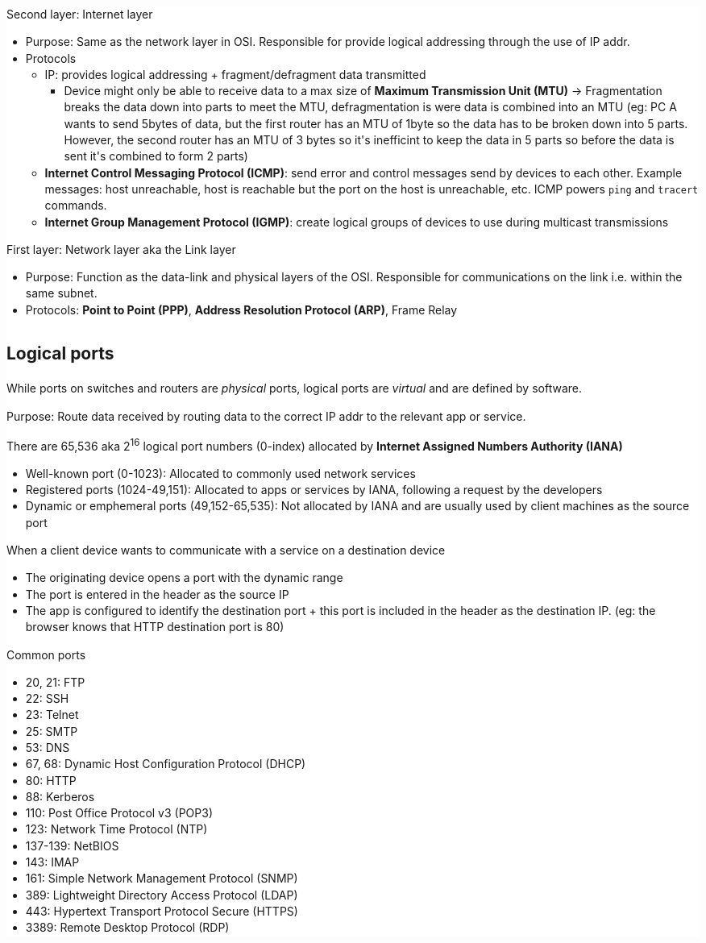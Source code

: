 Second layer: Internet layer
- Purpose: Same as the network layer in OSI. Responsible for provide logical addressing through the use of IP addr.
- Protocols
  - IP: provides logical addressing + fragment/defragment data transmitted
    - Device might only be able to receive data to a max size of **Maximum Transmission Unit (MTU)** -> Fragmentation breaks the data down into parts to meet the MTU, defragmentation is were data is combined into an MTU (eg: PC A wants to send 5bytes of data, but the first router has an MTU of 1byte so the data has to be broken down into 5 parts. However, the second router has an MTU of 3 bytes so it's inefficint to keep the data in 5 parts so before the data is sent it's combined to form 2 parts)
  - **Internet Control Messaging Protocol (ICMP)**: send error and control messages send by devices to each other. Example messages: host unreachable, host is reachable but the port on the host is unreachable, etc. ICMP powers `ping` and `tracert` commands.
  - **Internet Group Management Protocol (IGMP)**: create logical groups of devices to use during multicast transmissions

First layer: Network layer aka the Link layer
- Purpose: Function as the data-link and physical layers of the OSI. Responsible for communications on the link i.e. within the same subnet.
- Protocols: **Point to Point (PPP)**, **Address Resolution Protocol (ARP)**, Frame Relay

## Logical ports
While ports on switches and routers are *physical* ports, logical ports are *virtual* and are defined by software.

Purpose: Route data received by routing data to the correct IP addr to the relevant app or service.

There are 65,536 aka ${2^{16}}$ logical port numbers (0-index) allocated by **Internet Assigned Numbers Authority (IANA)**
- Well-known port (0-1023): Allocated to commonly used network services
- Registered ports (1024-49,151): Allocated to apps or services by IANA, following a request by the developers
- Dynamic or emphemeral ports (49,152-65,535): Not allocated by IANA and are usually used by client machines as the source port

When a client device wants to communicate with a service on a destination device
- The originating device opens a port with the dynamic range
- The port is entered in the header as the source IP
- The app is configured to identify the destination port + this port is included in the header as the destination IP. (eg: the browser knows that HTTP destination port is 80)

Common ports
- 20, 21: FTP
- 22: SSH
- 23: Telnet
- 25: SMTP
- 53: DNS
- 67, 68: Dynamic Host Configuration Protocol (DHCP)
- 80: HTTP
- 88: Kerberos
- 110: Post Office Protocol v3 (POP3)
- 123: Network Time Protocol (NTP)
- 137-139: NetBIOS
- 143: IMAP
- 161: Simple Network Management Protocol (SNMP)
- 389: Lightweight Directory Access Protocol (LDAP)
- 443: Hypertext Transport Protocol Secure (HTTPS)
- 3389: Remote Desktop Protocol (RDP)
